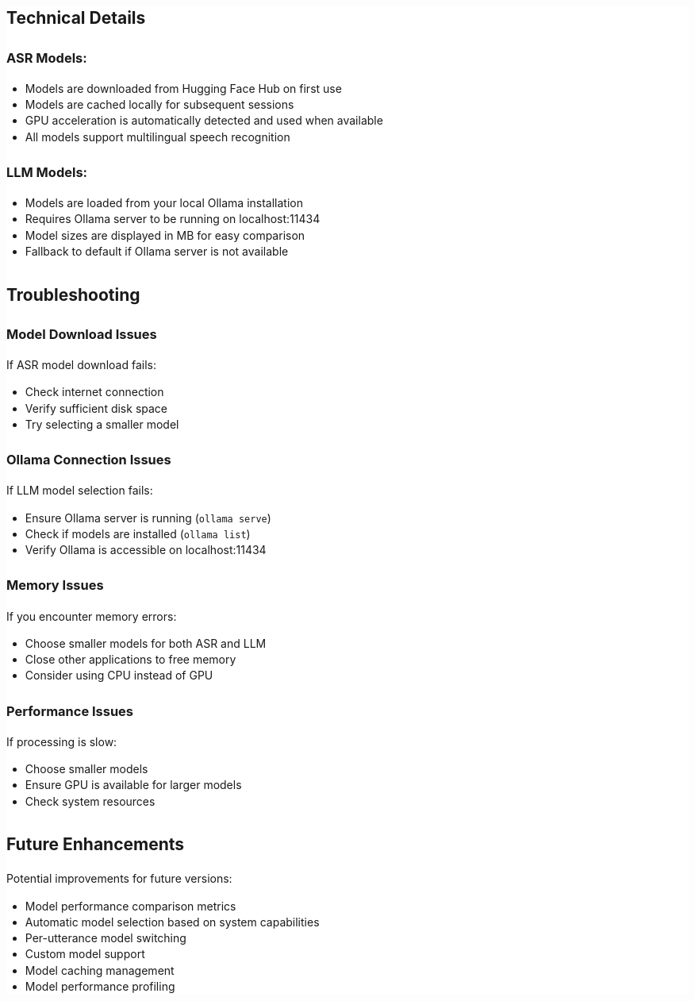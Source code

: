 ## Technical Details

### ASR Models:

- Models are downloaded from Hugging Face Hub on first use
- Models are cached locally for subsequent sessions
- GPU acceleration is automatically detected and used when available
- All models support multilingual speech recognition

### LLM Models:

- Models are loaded from your local Ollama installation
- Requires Ollama server to be running on localhost:11434
- Model sizes are displayed in MB for easy comparison
- Fallback to default if Ollama server is not available

## Troubleshooting

### Model Download Issues

If ASR model download fails:

- Check internet connection
- Verify sufficient disk space
- Try selecting a smaller model

### Ollama Connection Issues

If LLM model selection fails:

- Ensure Ollama server is running (`ollama serve`)
- Check if models are installed (`ollama list`)
- Verify Ollama is accessible on localhost:11434

### Memory Issues

If you encounter memory errors:

- Choose smaller models for both ASR and LLM
- Close other applications to free memory
- Consider using CPU instead of GPU

### Performance Issues

If processing is slow:

- Choose smaller models
- Ensure GPU is available for larger models
- Check system resources

## Future Enhancements

Potential improvements for future versions:

- Model performance comparison metrics
- Automatic model selection based on system capabilities
- Per-utterance model switching
- Custom model support
- Model caching management
- Model performance profiling
